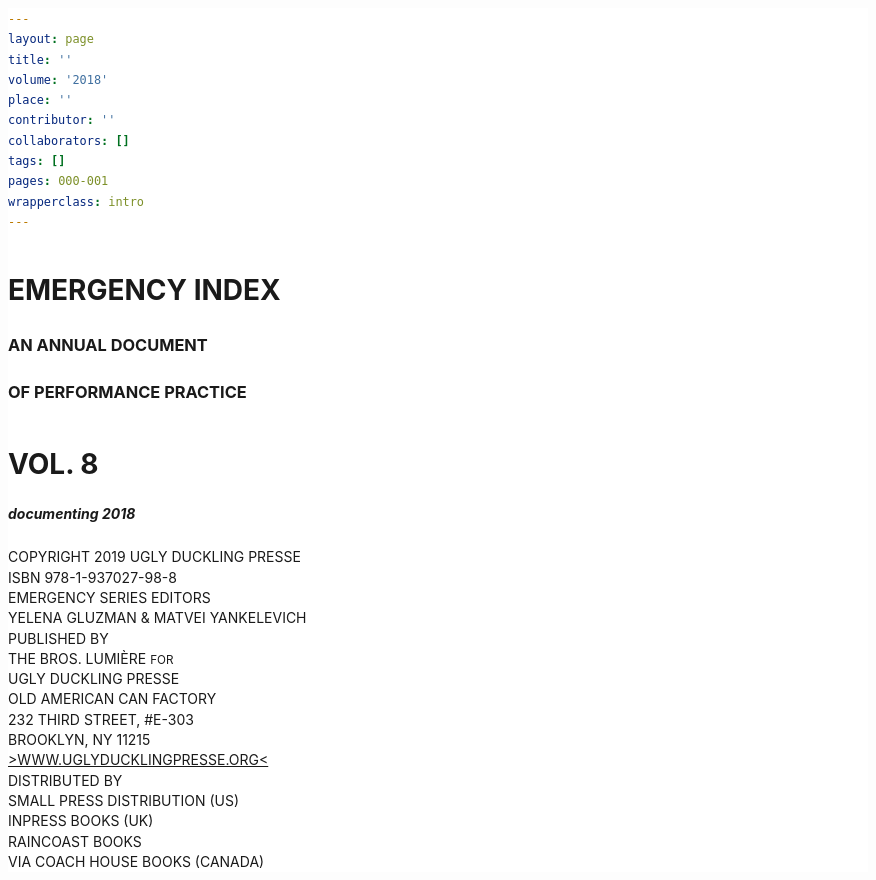 ```yaml
---
layout: page
title: ''
volume: '2018'
place: ''
contributor: ''
collaborators: []
tags: []
pages: 000-001
wrapperclass: intro
---
```


<div class="intro-page-container">
  <h1>EMERGENCY INDEX</h1>
  <h3>AN ANNUAL DOCUMENT</h3>
  <h3>OF PERFORMANCE PRACTICE</h3>
  <h1>VOL. 8</h1>
  <h5>documenting 2018</h5>
</div>


<div class="intro-page-container">
  <div class="row">
    <div class="col s12 m6 right-align">
      COPYRIGHT 2019 UGLY DUCKLING PRESSE
    </div>
    <div class="col s12 m7 offset-m5">
ISBN 978-1-937027-98-8
    </div>
  </div>
  <div class="row">
    <div class="col s12 m6 right-align">
      EMERGENCY SERIES EDITORS
    </div>
    <div class="col s12 m7 offset-m5">
      YELENA GLUZMAN & MATVEI YANKELEVICH
    </div>
  </div>
  <div class="row">
    <div class="col s12 m6 right-align">
      PUBLISHED BY
    </div>
    <div class="col s12 m7 offset-m5">
      THE BROS. LUMIÈRE <small>FOR</small><br>
      UGLY DUCKLING PRESSE  <br>
      OLD AMERICAN CAN FACTORY <br>
      232 THIRD STREET, #E-303 <br>
      BROOKLYN, NY 11215 <br>
      <a href="http://WWW.UGLYDUCKLINGPRESSE.ORG/" target="_blank">&gt;WWW.UGLYDUCKLINGPRESSE.ORG&lt;</a>
    </div>
  </div>
  <div class="row">
    <div class="col s12 m6 right-align">
      DISTRIBUTED BY
    </div>
    <div class="col s12 m7 offset-m5">
      SMALL PRESS DISTRIBUTION (US) <br>
      INPRESS BOOKS (UK) <br>
      RAINCOAST BOOKS <br>
      VIA COACH HOUSE BOOKS (CANADA)
    </div>
  </div>
  <div class="row">